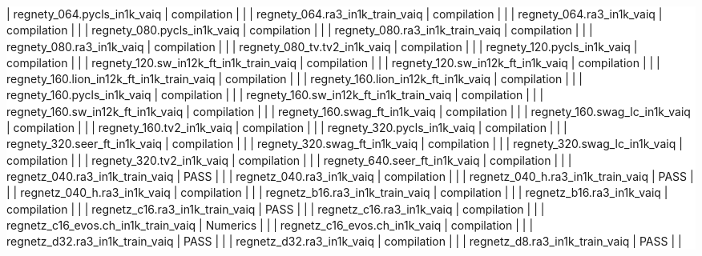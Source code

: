 | regnety_064.pycls_in1k_vaiq | compilation | |
| regnety_064.ra3_in1k_train_vaiq | compilation | |
| regnety_064.ra3_in1k_vaiq | compilation | |
| regnety_080.pycls_in1k_vaiq | compilation | |
| regnety_080.ra3_in1k_train_vaiq | compilation | |
| regnety_080.ra3_in1k_vaiq | compilation | |
| regnety_080_tv.tv2_in1k_vaiq | compilation | |
| regnety_120.pycls_in1k_vaiq | compilation | |
| regnety_120.sw_in12k_ft_in1k_train_vaiq | compilation | |
| regnety_120.sw_in12k_ft_in1k_vaiq | compilation | |
| regnety_160.lion_in12k_ft_in1k_train_vaiq | compilation | |
| regnety_160.lion_in12k_ft_in1k_vaiq | compilation | |
| regnety_160.pycls_in1k_vaiq | compilation | |
| regnety_160.sw_in12k_ft_in1k_train_vaiq | compilation | |
| regnety_160.sw_in12k_ft_in1k_vaiq | compilation | |
| regnety_160.swag_ft_in1k_vaiq | compilation | |
| regnety_160.swag_lc_in1k_vaiq | compilation | |
| regnety_160.tv2_in1k_vaiq | compilation | |
| regnety_320.pycls_in1k_vaiq | compilation | |
| regnety_320.seer_ft_in1k_vaiq | compilation | |
| regnety_320.swag_ft_in1k_vaiq | compilation | |
| regnety_320.swag_lc_in1k_vaiq | compilation | |
| regnety_320.tv2_in1k_vaiq | compilation | |
| regnety_640.seer_ft_in1k_vaiq | compilation | |
| regnetz_040.ra3_in1k_train_vaiq | PASS | |
| regnetz_040.ra3_in1k_vaiq | compilation | |
| regnetz_040_h.ra3_in1k_train_vaiq | PASS | |
| regnetz_040_h.ra3_in1k_vaiq | compilation | |
| regnetz_b16.ra3_in1k_train_vaiq | compilation | |
| regnetz_b16.ra3_in1k_vaiq | compilation | |
| regnetz_c16.ra3_in1k_train_vaiq | PASS | |
| regnetz_c16.ra3_in1k_vaiq | compilation | |
| regnetz_c16_evos.ch_in1k_train_vaiq | Numerics | |
| regnetz_c16_evos.ch_in1k_vaiq | compilation | |
| regnetz_d32.ra3_in1k_train_vaiq | PASS | |
| regnetz_d32.ra3_in1k_vaiq | compilation | |
| regnetz_d8.ra3_in1k_train_vaiq | PASS | |